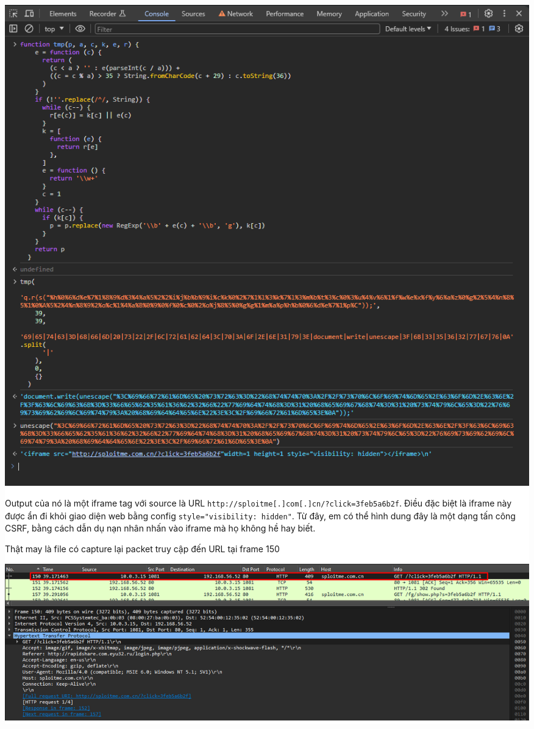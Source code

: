 ![alt text](./img/image6.png)

Output của nó là một iframe tag với source là URL `http://sploitme[.]com[.]cn/?click=3feb5a6b2f`. Điều đặc biệt là iframe này được ẩn đi khỏi giao diện web bằng config `style="visibility: hidden"`. Từ đây, em có thể hình dung đây là một dạng tấn công CSRF, bằng cách dẫn dụ nạn nhân nhấn vào iframe mà họ không hề hay biết.

Thật may là file có capture lại packet truy cập đến URL tại frame 150

![alt text](./img/image7.png)
